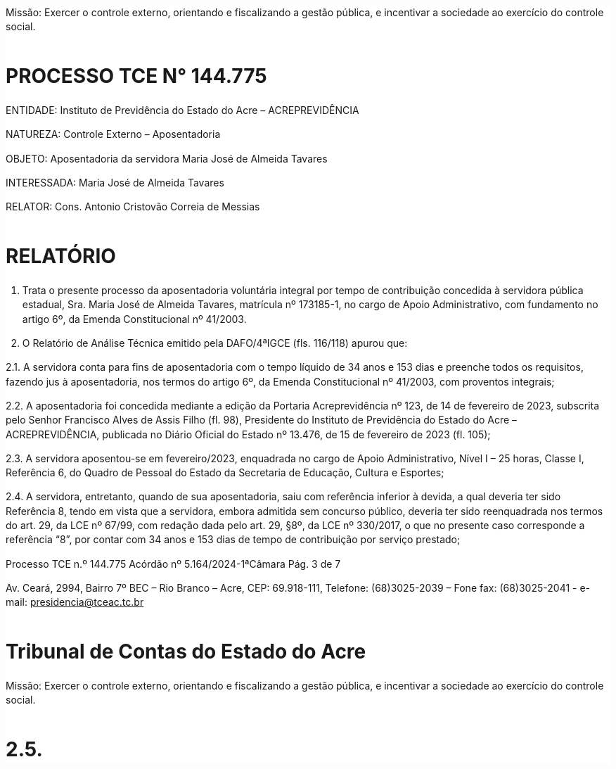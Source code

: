 Missão: Exercer o controle externo, orientando e fiscalizando a gestão pública, e incentivar a sociedade ao exercício do controle social.

# PROCESSO TCE N° 144.775

ENTIDADE: Instituto de Previdência do Estado do Acre – ACREPREVIDÊNCIA

NATUREZA: Controle Externo – Aposentadoria

OBJETO: Aposentadoria da servidora Maria José de Almeida Tavares

INTERESSADA: Maria José de Almeida Tavares

RELATOR: Cons. Antonio Cristovão Correia de Messias

# RELATÓRIO

1. Trata o presente processo da aposentadoria voluntária integral por tempo de contribuição concedida à servidora pública estadual, Sra. Maria José de Almeida Tavares, matrícula nº 173185-1, no cargo de Apoio Administrativo, com fundamento no artigo 6º, da Emenda Constitucional nº 41/2003.

2. O Relatório de Análise Técnica emitido pela DAFO/4ªIGCE (fls. 116/118) apurou que:

2.1. A servidora conta para fins de aposentadoria com o tempo líquido de 34 anos e 153 dias e preenche todos os requisitos, fazendo jus à aposentadoria, nos termos do artigo 6º, da Emenda Constitucional nº 41/2003, com proventos integrais;

2.2. A aposentadoria foi concedida mediante a edição da Portaria Acreprevidência nº 123, de 14 de fevereiro de 2023, subscrita pelo Senhor Francisco Alves de Assis Filho (fl. 98), Presidente do Instituto de Previdência do Estado do Acre – ACREPREVIDÊNCIA, publicada no Diário Oficial do Estado nº 13.476, de 15 de fevereiro de 2023 (fl. 105);

2.3. A servidora aposentou-se em fevereiro/2023, enquadrada no cargo de Apoio Administrativo, Nível I – 25 horas, Classe I, Referência 6, do Quadro de Pessoal do Estado da Secretaria de Educação, Cultura e Esportes;

2.4. A servidora, entretanto, quando de sua aposentadoria, saiu com referência inferior à devida, a qual deveria ter sido Referência 8, tendo em vista que a servidora, embora admitida sem concurso público, deveria ter sido reenquadrada nos termos do art. 29, da LCE nº 67/99, com redação dada pelo art. 29, §8º, da LCE nº 330/2017, o que no presente caso corresponde a referência “8”, por contar com 34 anos e 153 dias de tempo de contribuição por serviço prestado;

Processo TCE n.º 144.775 Acórdão nº 5.164/2024-1ªCâmara Pág. 3 de 7

Av. Ceará, 2994, Bairro 7º BEC – Rio Branco – Acre, CEP: 69.918-111, Telefone: (68)3025-2039 – Fone fax: (68)3025-2041 - e-mail: presidencia@tceac.tc.br

# Tribunal de Contas do Estado do Acre

Missão: Exercer o controle externo, orientando e fiscalizando a gestão pública, e incentivar a sociedade ao exercício do controle social.

# 2.5.
